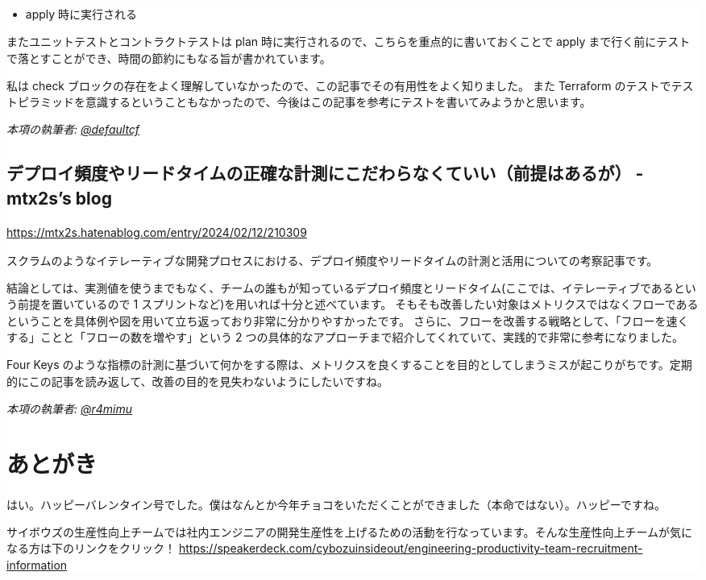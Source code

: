   - apply 時に実行される

またユニットテストとコントラクトテストは plan 時に実行されるので、こちらを重点的に書いておくことで apply まで行く前にテストで落とすことができ、時間の節約にもなる旨が書かれています。

私は check ブロックの存在をよく理解していなかったので、この記事でその有用性をよく知りました。
また Terraform のテストでテストピラミッドを意識するということもなかったので、今後はこの記事を参考にテストを書いてみようかと思います。

[^example]: 記事内では EC2 インスタンスの DNS 名から IP アドレスを抜き出す処理が例で出されていた。

_本項の執筆者: [@defaultcf](https://zenn.dev/defaultcf)_

## デプロイ頻度やリードタイムの正確な計測にこだわらなくていい（前提はあるが） - mtx2s’s blog
https://mtx2s.hatenablog.com/entry/2024/02/12/210309

スクラムのようなイテレーティブな開発プロセスにおける、デプロイ頻度やリードタイムの計測と活用についての考察記事です。

結論としては、実測値を使うまでもなく、チームの誰もが知っているデプロイ頻度とリードタイム(ここでは、イテレーティブであるという前提を置いているので 1 スプリントなど)を用いれば十分と述べています。
そもそも改善したい対象はメトリクスではなくフローであるということを具体例や図を用いて立ち返っており非常に分かりやすかったです。
さらに、フローを改善する戦略として、「フローを速くする」ことと「フローの数を増やす」という 2 つの具体的なアプローチまで紹介してくれていて、実践的で非常に参考になりました。

Four Keys のような指標の計測に基づいて何かをする際は、メトリクスを良くすることを目的としてしまうミスが起こりがちです。定期的にこの記事を読み返して、改善の目的を見失わないようにしたいですね。

_本項の執筆者: [@r4mimu](https://zenn.dev/r4mimu)_

# あとがき
はい。ハッピーバレンタイン号でした。僕はなんとか今年チョコをいただくことができました（本命ではない）。ハッピーですね。

サイボウズの生産性向上チームでは社内エンジニアの開発生産性を上げるための活動を行なっています。そんな生産性向上チームが気になる方は下のリンクをクリック！
https://speakerdeck.com/cybozuinsideout/engineering-productivity-team-recruitment-information



[^ref]: 平木場注）なお、upload-artifact@v4 および download-artifact@v4 については、以前の Productivity Weekly 内で @Kesin11 さんが紹介してくれています。そちらもご参照ください -> [actions/artifacts@v4アツい、CIの話題多め、おまけあり｜Productivity Weekly(2023-12-20号)](https://zenn.dev/cybozu_ept/articles/productivity-weekly-20231220#github-actions---artifacts-v4-is-now-generally-available---the-github-blog)